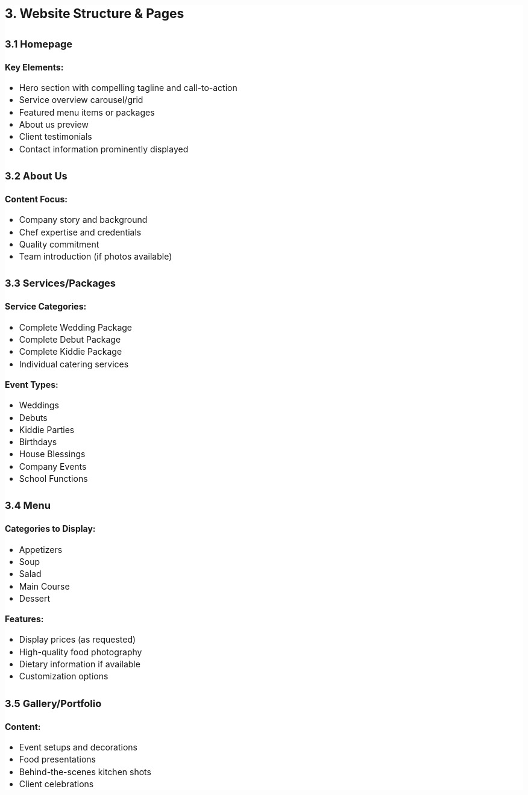 
## 3. Website Structure & Pages

### 3.1 Homepage
**Key Elements:**
- Hero section with compelling tagline and call-to-action
- Service overview carousel/grid
- Featured menu items or packages
- About us preview
- Client testimonials
- Contact information prominently displayed

### 3.2 About Us
**Content Focus:**
- Company story and background
- Chef expertise and credentials
- Quality commitment
- Team introduction (if photos available)

### 3.3 Services/Packages
**Service Categories:**
- Complete Wedding Package
- Complete Debut Package
- Complete Kiddie Package
- Individual catering services

**Event Types:**
- Weddings
- Debuts
- Kiddie Parties
- Birthdays
- House Blessings
- Company Events
- School Functions

### 3.4 Menu
**Categories to Display:**
- Appetizers
- Soup
- Salad
- Main Course
- Dessert

**Features:**
- Display prices (as requested)
- High-quality food photography
- Dietary information if available
- Customization options

### 3.5 Gallery/Portfolio
**Content:**
- Event setups and decorations
- Food presentations
- Behind-the-scenes kitchen shots
- Client celebrations
